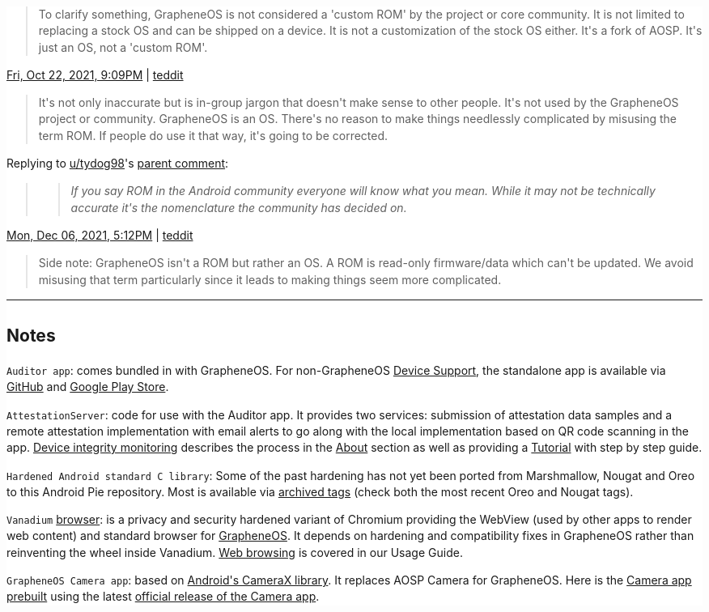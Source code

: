 > To clarify something, GrapheneOS is not considered a 'custom ROM' by the project or core community. It is not limited to replacing a stock OS and can be shipped on a device. It is not a customization of the stock OS either. It's a fork of AOSP. It's just an OS, not a 'custom ROM'.

[Fri, Oct 22, 2021, 9:09PM](https://reddit.com/r/GrapheneOS/comments/qch2x5/grapheneos_2021102020_release/hhkxb6o/) | [teddit](https://teddit.net/r/GrapheneOS/comments/qch2x5/grapheneos_2021102020_release/hhkxb6o/)

> It's not only inaccurate but is in-group jargon that doesn't make sense to other people. It's not used by the GrapheneOS project or community. GrapheneOS is an OS. There's no reason to make things needlessly complicated by misusing the term ROM. If people do use it that way, it's going to be corrected.

Replying to [u/tydog98](https://reddit.com/user/tydog98)'s [parent comment](https://reddit.com/r/GrapheneOS/comments/qch2x5/grapheneos_2021102020_release/hhiopsj/):

> > *If you say ROM in the Android community everyone will know what you mean. While it may not be technically accurate it's the nomenclature the community has decided on.*

[Mon, Dec 06, 2021, 5:12PM](https://www.reddit.com/r/GrapheneOS/comments/r68k08/comment/hnj9cu0/) | [teddit](https://teddit.net/r/GrapheneOS/comments/r68k08/comment/hnj9cu0/)

> Side note: GrapheneOS isn't a ROM but rather an OS. A ROM is read-only firmware/data which can't be updated. We avoid misusing that term particularly since it leads to making things seem more complicated.

---

## Notes

`Auditor app`: comes bundled in with GrapheneOS. For non-GrapheneOS [Device Support](https://attestation.app/about#device-support), the standalone app is available via [GitHub](https://github.com/GrapheneOS/platform_external_Auditor/tree/12/prebuilt) and [Google Play Store](https://play.google.com/store/apps/details?id=app.attestation.auditor).

`AttestationServer`: code for use with the Auditor app. It provides two services: submission of attestation data samples and a remote attestation implementation with email alerts to go along with the local implementation based on QR code scanning in the app. [Device integrity monitoring](https://attestation.app/) describes the process in the [About](https://attestation.app/about) section as well as providing a [Tutorial](https://attestation.app/tutorial) with step by step guide.

`Hardened Android standard C library`: Some of the past hardening has not yet been ported from Marshmallow, Nougat and Oreo to this Android Pie repository. Most is available via [archived tags](https://github.com/AndroidHardeningArchive/platform_bionic) (check both the most recent Oreo and Nougat tags).

`Vanadium` [browser](https://vanadium.app/): is a privacy and security hardened variant of Chromium providing the WebView (used by other apps to render web content) and standard browser for [GrapheneOS](https://grapheneos.org). It depends on hardening and compatibility fixes in GrapheneOS rather than reinventing the wheel inside Vanadium. [Web browsing](https://grapheneos.org/usage#web-browsing) is covered in our Usage Guide.

`GrapheneOS Camera app`: based on [Android's CameraX library](https://developer.android.com/jetpack/androidx/releases/camera). It replaces AOSP Camera for GrapheneOS. Here is the [Camera app prebuilt](https://github.com/GrapheneOS/platform_external_Camera/tree/12/prebuilt) using the latest [official release of the Camera app](https://github.com/GrapheneOS/Camera/releases/).
